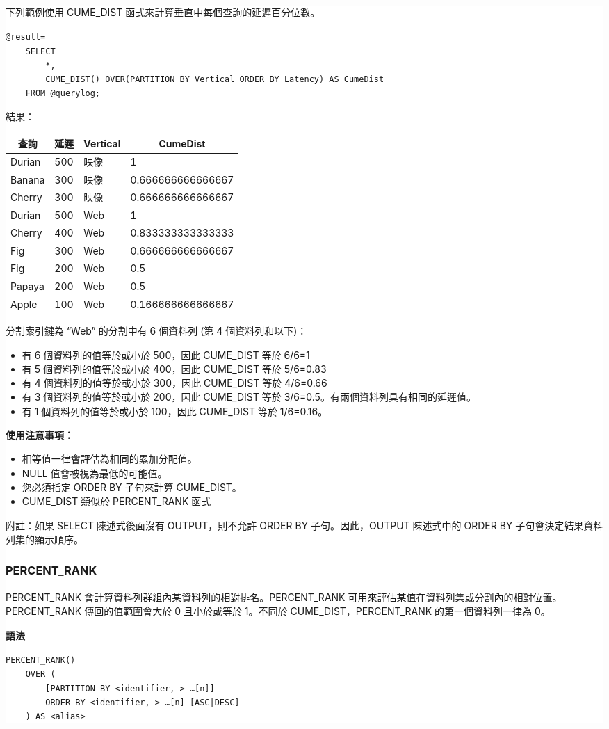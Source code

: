 下列範例使用 CUME\_DIST 函式來計算垂直中每個查詢的延遲百分位數。

    @result=
        SELECT 
            *,
            CUME_DIST() OVER(PARTITION BY Vertical ORDER BY Latency) AS CumeDist
        FROM @querylog;

結果：
    
|查詢|延遲|Vertical|CumeDist
|-----|-----------|--------|---------------
|Durian|500|映像|1
|Banana|300|映像|0\.666666666666667
|Cherry|300|映像|0\.666666666666667
|Durian|500|Web|1
|Cherry|400|Web|0\.833333333333333
|Fig|300|Web|0\.666666666666667
|Fig|200|Web|0\.5
|Papaya|200|Web|0\.5
|Apple|100|Web|0\.166666666666667

分割索引鍵為 “Web” 的分割中有 6 個資料列 (第 4 個資料列和以下)：

- 有 6 個資料列的值等於或小於 500，因此 CUME\_DIST 等於 6/6=1
- 有 5 個資料列的值等於或小於 400，因此 CUME\_DIST 等於 5/6=0.83
- 有 4 個資料列的值等於或小於 300，因此 CUME\_DIST 等於 4/6=0.66
- 有 3 個資料列的值等於或小於 200，因此 CUME\_DIST 等於 3/6=0.5。有兩個資料列具有相同的延遲值。
- 有 1 個資料列的值等於或小於 100，因此 CUME\_DIST 等於 1/6=0.16。 


**使用注意事項：**

- 相等值一律會評估為相同的累加分配值。
- NULL 值會被視為最低的可能值。
- 您必須指定 ORDER BY 子句來計算 CUME\_DIST。
- CUME\_DIST 類似於 PERCENT\_RANK 函式

附註：如果 SELECT 陳述式後面沒有 OUTPUT，則不允許 ORDER BY 子句。因此，OUTPUT 陳述式中的 ORDER BY 子句會決定結果資料列集的顯示順序。


### PERCENT\_RANK

PERCENT\_RANK 會計算資料列群組內某資料列的相對排名。PERCENT\_RANK 可用來評估某值在資料列集或分割內的相對位置。PERCENT\_RANK 傳回的值範圍會大於 0 且小於或等於 1。不同於 CUME\_DIST，PERCENT\_RANK 的第一個資料列一律為 0。
	
**語法**

    PERCENT_RANK() 
        OVER (
            [PARTITION BY <identifier, > …[n]]
            ORDER BY <identifier, > …[n] [ASC|DESC] 
        ) AS <alias>
